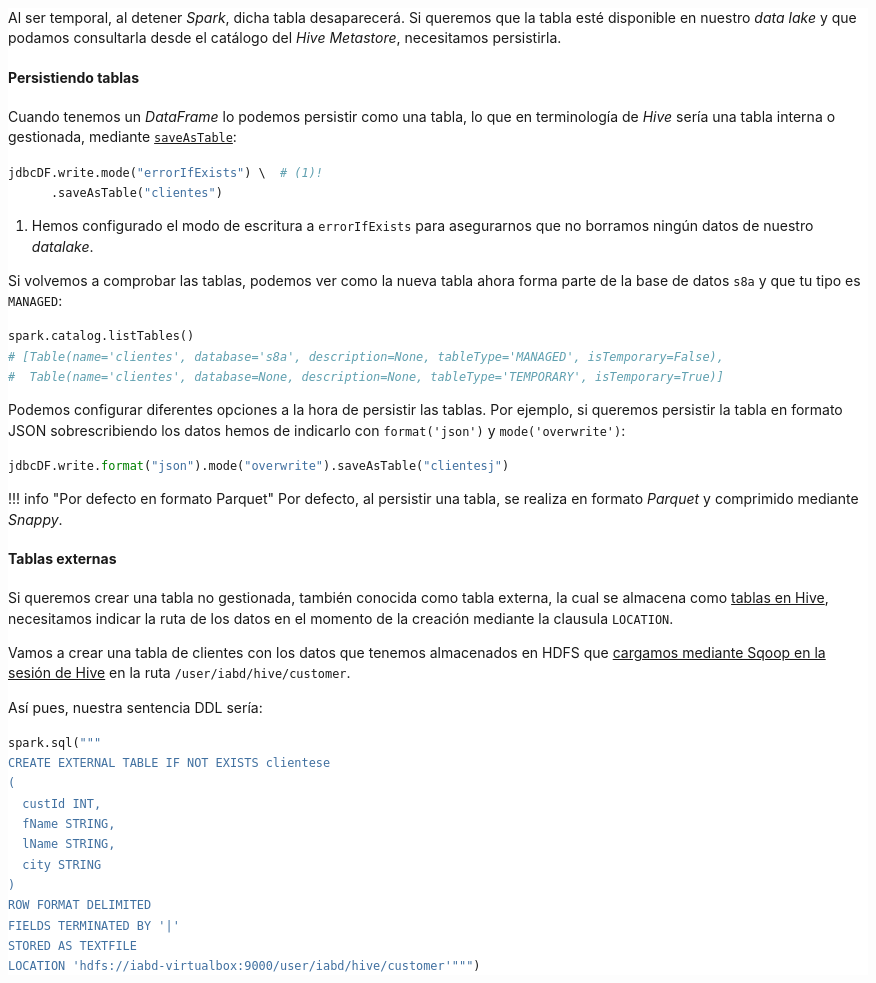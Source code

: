 Al ser temporal, al detener *Spark*, dicha tabla desaparecerá. Si queremos que la tabla esté disponible en nuestro *data lake* y que podamos consultarla desde el catálogo del *Hive Metastore*, necesitamos persistirla.

#### Persistiendo tablas

Cuando tenemos un *DataFrame* lo podemos persistir como una tabla, lo que en terminología de *Hive* sería una tabla interna o gestionada, mediante [`saveAsTable`](https://spark.apache.org/docs/latest/api/python/reference/pyspark.sql/api/pyspark.sql.DataFrameWriter.saveAsTable.html):

``` python
jdbcDF.write.mode("errorIfExists") \  # (1)!
      .saveAsTable("clientes")
```

1. Hemos configurado el modo de escritura a `errorIfExists` para asegurarnos que no borramos ningún datos de nuestro *datalake*.

Si volvemos a comprobar las tablas, podemos ver como la nueva tabla ahora forma parte de la base de datos `s8a` y que tu tipo es `MANAGED`:

``` python
spark.catalog.listTables()
# [Table(name='clientes', database='s8a', description=None, tableType='MANAGED', isTemporary=False),
#  Table(name='clientes', database=None, description=None, tableType='TEMPORARY', isTemporary=True)]
```

Podemos configurar diferentes opciones a la hora de persistir las tablas. Por ejemplo, si queremos persistir la tabla en formato JSON sobrescribiendo los datos hemos de indicarlo con `format('json')` y `mode('overwrite')`:

``` python
jdbcDF.write.format("json").mode("overwrite").saveAsTable("clientesj")
```

!!! info "Por defecto en formato Parquet"
    Por defecto, al persistir una tabla, se realiza en formato *Parquet* y comprimido mediante *Snappy*.

#### Tablas externas

Si queremos crear una tabla no gestionada, también conocida como tabla externa, la cual se almacena como [tablas en Hive](https://spark.apache.org/docs/latest/sql-data-sources-hive-tables.html), necesitamos indicar la ruta de los datos en el momento de la creación mediante la clausula `LOCATION`.

Vamos a crear una tabla de clientes con los datos que tenemos almacenados en HDFS que [cargamos mediante Sqoop en la sesión de Hive](../hadoop/06hive.md#caso-de-uso-1-creación-y-borrado-de-tablas) en la ruta `/user/iabd/hive/customer`.

Así pues, nuestra sentencia DDL sería:

``` python
spark.sql("""
CREATE EXTERNAL TABLE IF NOT EXISTS clientese
(
  custId INT,
  fName STRING,
  lName STRING,
  city STRING
)
ROW FORMAT DELIMITED
FIELDS TERMINATED BY '|'
STORED AS TEXTFILE
LOCATION 'hdfs://iabd-virtualbox:9000/user/iabd/hive/customer'""")
```
